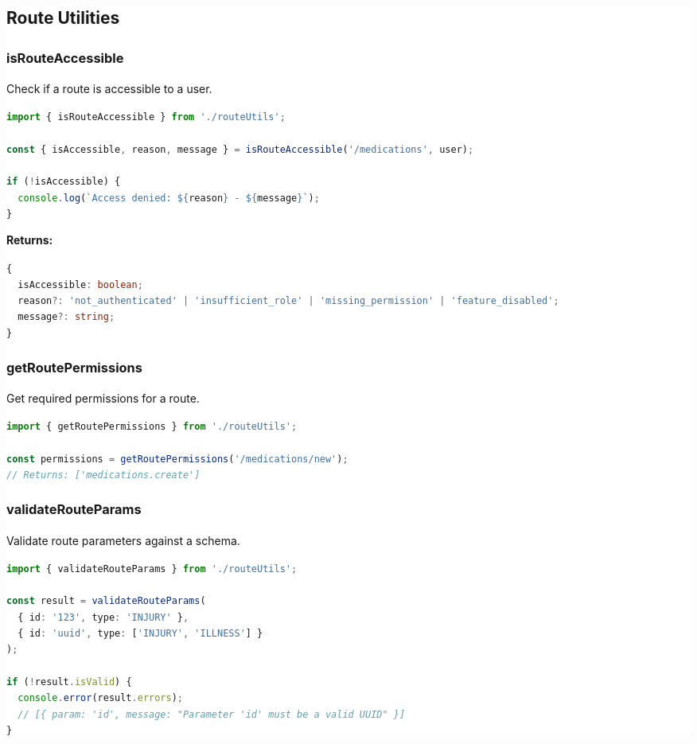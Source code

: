 ## Route Utilities

### isRouteAccessible

Check if a route is accessible to a user.

```ts
import { isRouteAccessible } from './routeUtils';

const { isAccessible, reason, message } = isRouteAccessible('/medications', user);

if (!isAccessible) {
  console.log(`Access denied: ${reason} - ${message}`);
}
```

**Returns:**
```ts
{
  isAccessible: boolean;
  reason?: 'not_authenticated' | 'insufficient_role' | 'missing_permission' | 'feature_disabled';
  message?: string;
}
```

### getRoutePermissions

Get required permissions for a route.

```ts
import { getRoutePermissions } from './routeUtils';

const permissions = getRoutePermissions('/medications/new');
// Returns: ['medications.create']
```

### validateRouteParams

Validate route parameters against a schema.

```ts
import { validateRouteParams } from './routeUtils';

const result = validateRouteParams(
  { id: '123', type: 'INJURY' },
  { id: 'uuid', type: ['INJURY', 'ILLNESS'] }
);

if (!result.isValid) {
  console.error(result.errors);
  // [{ param: 'id', message: "Parameter 'id' must be a valid UUID" }]
}
```
